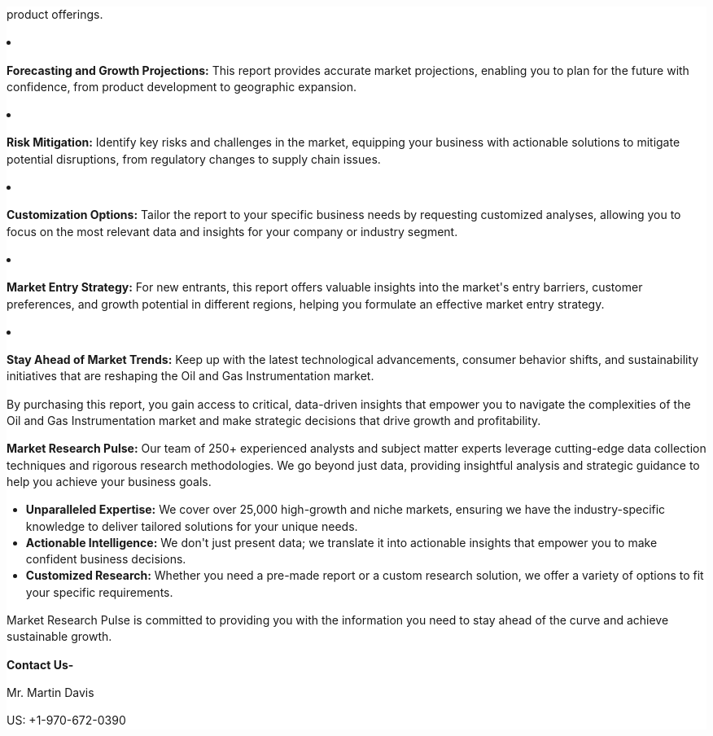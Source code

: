 product offerings.</p></li><li><p><strong>Forecasting and Growth Projections:</strong> This report provides accurate market projections, enabling you to plan for the future with confidence, from product development to geographic expansion.</p></li><li><p><strong>Risk Mitigation:</strong> Identify key risks and challenges in the market, equipping your business with actionable solutions to mitigate potential disruptions, from regulatory changes to supply chain issues.</p></li><li><p><strong>Customization Options:</strong> Tailor the report to your specific business needs by requesting customized analyses, allowing you to focus on the most relevant data and insights for your company or industry segment.</p></li><li><p><strong>Market Entry Strategy:</strong> For new entrants, this report offers valuable insights into the market's entry barriers, customer preferences, and growth potential in different regions, helping you formulate an effective market entry strategy.</p></li><li><p><strong>Stay Ahead of Market Trends:</strong> Keep up with the latest technological advancements, consumer behavior shifts, and sustainability initiatives that are reshaping the Oil and Gas Instrumentation market.</p></li></ol><p>By purchasing this report, you gain access to critical, data-driven insights that empower you to navigate the complexities of the Oil and Gas Instrumentation market and make strategic decisions that drive growth and profitability.</p><p><strong>Market Research Pulse:</strong>&nbsp;Our team of 250+ experienced analysts and subject matter experts leverage cutting-edge data collection techniques and rigorous research methodologies. We go beyond just data, providing insightful analysis and strategic guidance to help you achieve your business goals.</p><ul><li><strong>Unparalleled Expertise:</strong>&nbsp;We cover over 25,000 high-growth and niche markets, ensuring we have the industry-specific knowledge to deliver tailored solutions for your unique needs.</li><li><strong>Actionable Intelligence:</strong>&nbsp;We don't just present data; we translate it into actionable insights that empower you to make confident business decisions.</li><li><strong>Customized Research:</strong>&nbsp;Whether you need a pre-made report or a custom research solution, we offer a variety of options to fit your specific requirements.</li></ul><p>Market Research Pulse is committed to providing you with the information you need to stay ahead of the curve and achieve sustainable growth.</p><p><strong>Contact Us-</strong></p><p>Mr. Martin Davis</p><p>US: +1-970-672-0390</p>

